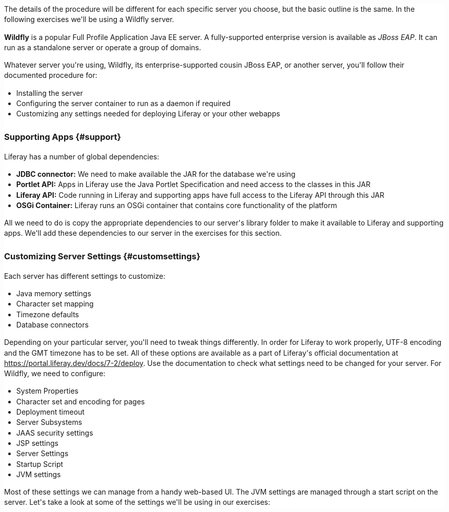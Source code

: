 The details of the procedure will be different for each specific server you choose, but the basic outline is the same. In the following exercises we'll be using a Wildfly server.

**Wildfly** is a popular Full Profile Application Java EE server. A fully-supported enterprise version is available as *JBoss EAP*. It can run as a standalone server or operate a group of domains.

Whatever server you're using, Wildfly, its enterprise-supported cousin JBoss EAP, or another server, you'll follow their documented procedure for:

- Installing the server
- Configuring the server container to run as a daemon if required
- Customizing any settings needed for deploying Liferay or your other webapps

### Supporting Apps {#support}

Liferay has a number of global dependencies:

- **JDBC connector:** We need to make available the JAR for the database we're using
- **Portlet API:** Apps in Liferay use the Java Portlet Specification and need access to the classes in this JAR
- **Liferay API:** Code running in Liferay and supporting apps have full access to the Liferay API through this JAR
- **OSGi Container:** Liferay runs an OSGi container that contains core functionality of the platform

All we need to do is copy the appropriate dependencies to our server's library folder to make it available to Liferay and supporting apps. We'll add these dependencies to our server in the exercises for this section.

### Customizing Server Settings {#customsettings}

Each server has different settings to customize:

- Java memory settings
- Character set mapping
- Timezone defaults
- Database connectors

Depending on your particular server, you'll need to tweak things differently. In order for Liferay to work properly, UTF-8 encoding and the GMT timezone has to be set. All of these options are available as a part of Liferay's official documentation at https://portal.liferay.dev/docs/7-2/deploy. Use the documentation to check what settings need to be changed for your server. For Wildfly, we need to configure:

- System Properties
- Character set and encoding for pages
- Deployment timeout
- Server Subsystems
- JAAS security settings
- JSP settings
- Server Settings
- Startup Script
- JVM settings

Most of these settings we can manage from a handy web-based UI. The JVM settings are managed through a start script on the server. Let's take a look at some of the settings we'll be using in our exercises:
